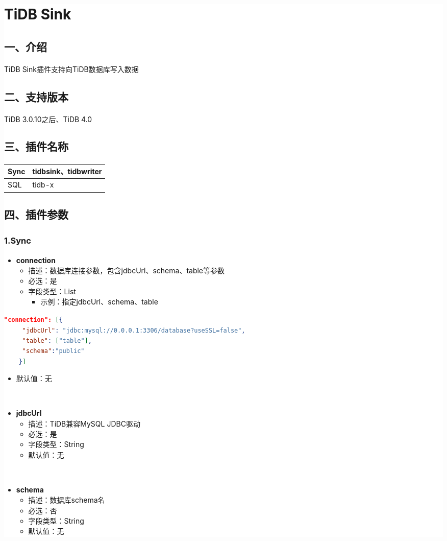 # TiDB Sink

## 一、介绍
TiDB Sink插件支持向TiDB数据库写入数据

## 二、支持版本
TiDB 3.0.10之后、TiDB 4.0

## 三、插件名称
| Sync | tidbsink、tidbwriter |
| --- | --- |
| SQL | tidb-x |

## 四、插件参数


### 1.Sync

- **connection**
   - 描述：数据库连接参数，包含jdbcUrl、schema、table等参数
   - 必选：是
   - 字段类型：List
      - 示例：指定jdbcUrl、schema、table
```json
"connection": [{
     "jdbcUrl": "jdbc:mysql://0.0.0.1:3306/database?useSSL=false",
     "table": ["table"],
  	 "schema":"public"
    }]
```

   - 默认值：无

​<br />

- **jdbcUrl**
   - 描述：TiDB兼容MySQL JDBC驱动
   - 必选：是
   - 字段类型：String
   - 默认值：无


<br />

- **schema**
   - 描述：数据库schema名
   - 必选：否
   - 字段类型：String
   - 默认值：无
